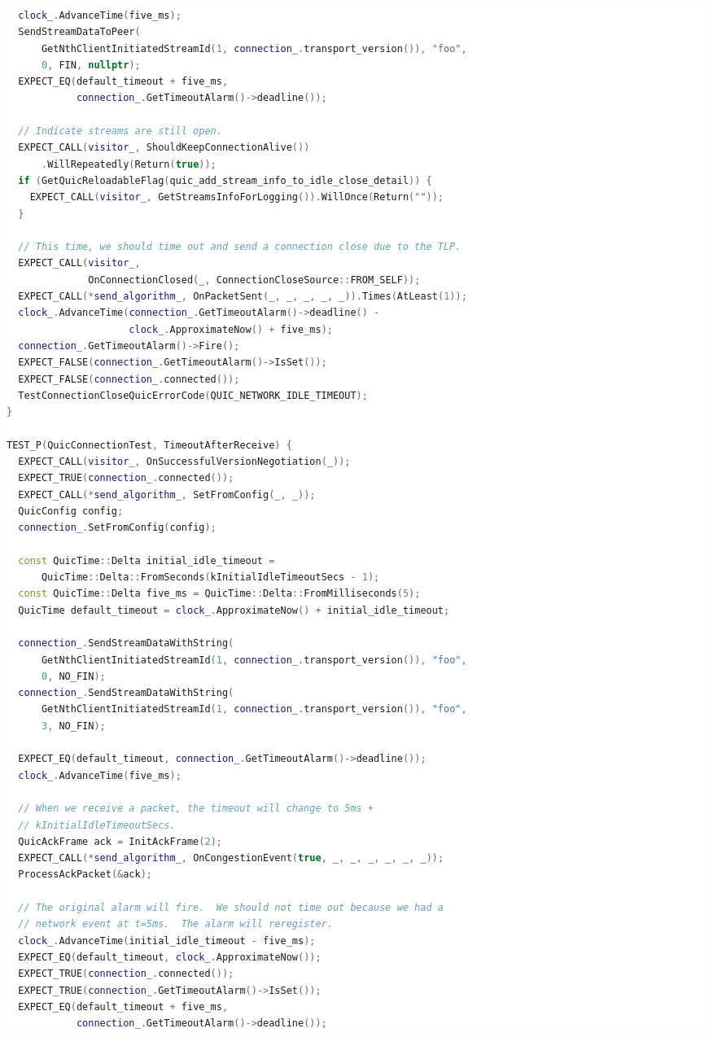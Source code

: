 ```cpp
  clock_.AdvanceTime(five_ms);
  SendStreamDataToPeer(
      GetNthClientInitiatedStreamId(1, connection_.transport_version()), "foo",
      0, FIN, nullptr);
  EXPECT_EQ(default_timeout + five_ms,
            connection_.GetTimeoutAlarm()->deadline());

  // Indicate streams are still open.
  EXPECT_CALL(visitor_, ShouldKeepConnectionAlive())
      .WillRepeatedly(Return(true));
  if (GetQuicReloadableFlag(quic_add_stream_info_to_idle_close_detail)) {
    EXPECT_CALL(visitor_, GetStreamsInfoForLogging()).WillOnce(Return(""));
  }

  // This time, we should time out and send a connection close due to the TLP.
  EXPECT_CALL(visitor_,
              OnConnectionClosed(_, ConnectionCloseSource::FROM_SELF));
  EXPECT_CALL(*send_algorithm_, OnPacketSent(_, _, _, _, _)).Times(AtLeast(1));
  clock_.AdvanceTime(connection_.GetTimeoutAlarm()->deadline() -
                     clock_.ApproximateNow() + five_ms);
  connection_.GetTimeoutAlarm()->Fire();
  EXPECT_FALSE(connection_.GetTimeoutAlarm()->IsSet());
  EXPECT_FALSE(connection_.connected());
  TestConnectionCloseQuicErrorCode(QUIC_NETWORK_IDLE_TIMEOUT);
}

TEST_P(QuicConnectionTest, TimeoutAfterReceive) {
  EXPECT_CALL(visitor_, OnSuccessfulVersionNegotiation(_));
  EXPECT_TRUE(connection_.connected());
  EXPECT_CALL(*send_algorithm_, SetFromConfig(_, _));
  QuicConfig config;
  connection_.SetFromConfig(config);

  const QuicTime::Delta initial_idle_timeout =
      QuicTime::Delta::FromSeconds(kInitialIdleTimeoutSecs - 1);
  const QuicTime::Delta five_ms = QuicTime::Delta::FromMilliseconds(5);
  QuicTime default_timeout = clock_.ApproximateNow() + initial_idle_timeout;

  connection_.SendStreamDataWithString(
      GetNthClientInitiatedStreamId(1, connection_.transport_version()), "foo",
      0, NO_FIN);
  connection_.SendStreamDataWithString(
      GetNthClientInitiatedStreamId(1, connection_.transport_version()), "foo",
      3, NO_FIN);

  EXPECT_EQ(default_timeout, connection_.GetTimeoutAlarm()->deadline());
  clock_.AdvanceTime(five_ms);

  // When we receive a packet, the timeout will change to 5ms +
  // kInitialIdleTimeoutSecs.
  QuicAckFrame ack = InitAckFrame(2);
  EXPECT_CALL(*send_algorithm_, OnCongestionEvent(true, _, _, _, _, _, _));
  ProcessAckPacket(&ack);

  // The original alarm will fire.  We should not time out because we had a
  // network event at t=5ms.  The alarm will reregister.
  clock_.AdvanceTime(initial_idle_timeout - five_ms);
  EXPECT_EQ(default_timeout, clock_.ApproximateNow());
  EXPECT_TRUE(connection_.connected());
  EXPECT_TRUE(connection_.GetTimeoutAlarm()->IsSet());
  EXPECT_EQ(default_timeout + five_ms,
            connection_.GetTimeoutAlarm()->deadline());

```